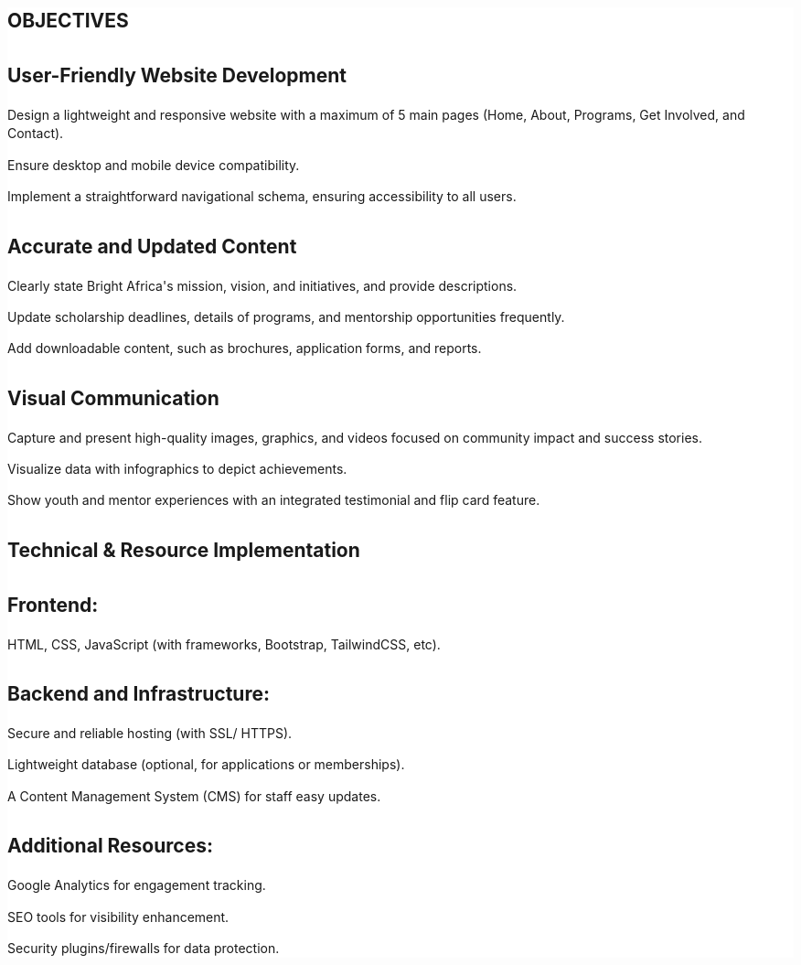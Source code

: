 

 

## OBJECTIVES ##

 
## User-Friendly Website Development ## 

Design a lightweight and responsive website with a maximum of 5 main pages (Home, About, Programs, Get Involved, and Contact).  

Ensure desktop and mobile device compatibility.  

Implement a straightforward navigational schema, ensuring accessibility to all users.  

## Accurate and Updated Content ##

Clearly state Bright Africa's mission, vision, and initiatives, and provide descriptions.  

Update scholarship deadlines, details of programs, and mentorship opportunities frequently.  

Add downloadable content, such as brochures, application forms, and reports.  

## Visual Communication ##

Capture and present high-quality images, graphics, and videos focused on community impact and success stories.  

Visualize data with infographics to depict achievements.  

Show youth and mentor experiences with an integrated testimonial and flip card feature.  

## Technical & Resource Implementation ##

## Frontend: ##

HTML, CSS, JavaScript (with frameworks, Bootstrap, TailwindCSS, etc).  

## Backend and Infrastructure: ## 

Secure and reliable hosting (with SSL/ HTTPS).  

Lightweight database (optional, for applications or memberships).  

A Content Management System (CMS) for staff easy updates.  

 ## Additional Resources: ## 

Google Analytics for engagement tracking.  

SEO tools for visibility enhancement.  

Security plugins/firewalls for data protection.
